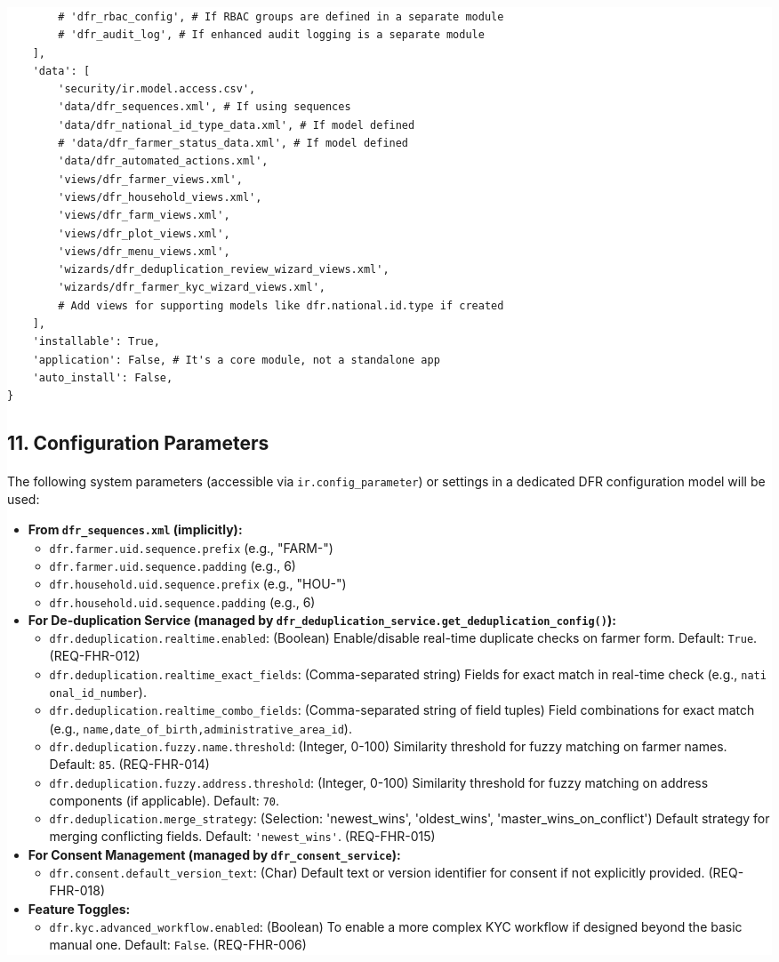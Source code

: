             # 'dfr_rbac_config', # If RBAC groups are defined in a separate module
            # 'dfr_audit_log', # If enhanced audit logging is a separate module
        ],
        'data': [
            'security/ir.model.access.csv',
            'data/dfr_sequences.xml', # If using sequences
            'data/dfr_national_id_type_data.xml', # If model defined
            # 'data/dfr_farmer_status_data.xml', # If model defined
            'data/dfr_automated_actions.xml',
            'views/dfr_farmer_views.xml',
            'views/dfr_household_views.xml',
            'views/dfr_farm_views.xml',
            'views/dfr_plot_views.xml',
            'views/dfr_menu_views.xml',
            'wizards/dfr_deduplication_review_wizard_views.xml',
            'wizards/dfr_farmer_kyc_wizard_views.xml',
            # Add views for supporting models like dfr.national.id.type if created
        ],
        'installable': True,
        'application': False, # It's a core module, not a standalone app
        'auto_install': False,
    }
    

## 11. Configuration Parameters

The following system parameters (accessible via `ir.config_parameter`) or settings in a dedicated DFR configuration model will be used:

*   **From `dfr_sequences.xml` (implicitly):**
    *   `dfr.farmer.uid.sequence.prefix` (e.g., "FARM-")
    *   `dfr.farmer.uid.sequence.padding` (e.g., 6)
    *   `dfr.household.uid.sequence.prefix` (e.g., "HOU-")
    *   `dfr.household.uid.sequence.padding` (e.g., 6)
*   **For De-duplication Service (managed by `dfr_deduplication_service.get_deduplication_config()`):**
    *   `dfr.deduplication.realtime.enabled`: (Boolean) Enable/disable real-time duplicate checks on farmer form. Default: `True`. (REQ-FHR-012)
    *   `dfr.deduplication.realtime_exact_fields`: (Comma-separated string) Fields for exact match in real-time check (e.g., `national_id_number`).
    *   `dfr.deduplication.realtime_combo_fields`: (Comma-separated string of field tuples) Field combinations for exact match (e.g., `name,date_of_birth,administrative_area_id`).
    *   `dfr.deduplication.fuzzy.name.threshold`: (Integer, 0-100) Similarity threshold for fuzzy matching on farmer names. Default: `85`. (REQ-FHR-014)
    *   `dfr.deduplication.fuzzy.address.threshold`: (Integer, 0-100) Similarity threshold for fuzzy matching on address components (if applicable). Default: `70`.
    *   `dfr.deduplication.merge_strategy`: (Selection: 'newest_wins', 'oldest_wins', 'master_wins_on_conflict') Default strategy for merging conflicting fields. Default: `'newest_wins'`. (REQ-FHR-015)
*   **For Consent Management (managed by `dfr_consent_service`):**
    *   `dfr.consent.default_version_text`: (Char) Default text or version identifier for consent if not explicitly provided. (REQ-FHR-018)
*   **Feature Toggles:**
    *   `dfr.kyc.advanced_workflow.enabled`: (Boolean) To enable a more complex KYC workflow if designed beyond the basic manual one. Default: `False`. (REQ-FHR-006)